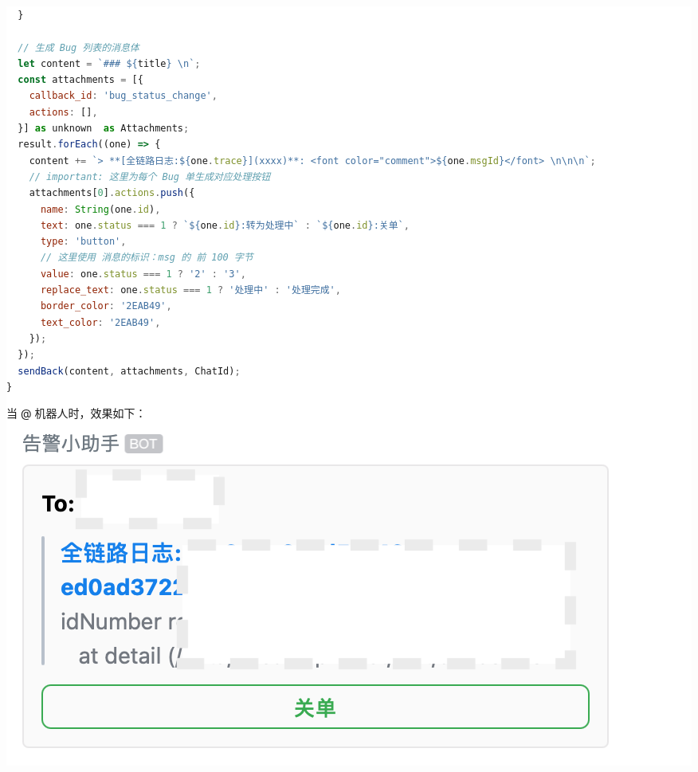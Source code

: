 ```js
  }

  // 生成 Bug 列表的消息体
  let content = `### ${title} \n`;
  const attachments = [{
    callback_id: 'bug_status_change',
    actions: [],
  }] as unknown  as Attachments;
  result.forEach((one) => {
    content += `> **[全链路日志:${one.trace}](xxxx)**: <font color="comment">${one.msgId}</font> \n\n\n`;
    // important: 这里为每个 Bug 单生成对应处理按钮
    attachments[0].actions.push({
      name: String(one.id),
      text: one.status === 1 ? `${one.id}:转为处理中` : `${one.id}:关单`,
      type: 'button',
      // 这里使用 消息的标识：msg 的 前 100 字节
      value: one.status === 1 ? '2' : '3',
      replace_text: one.status === 1 ? '处理中' : '处理完成',
      border_color: '2EAB49',
      text_color: '2EAB49',
    });
  });
  sendBack(content, attachments, ChatId);
}
```

当 @ 机器人时，效果如下：
![](2022-01-18-15-23-15.png)
